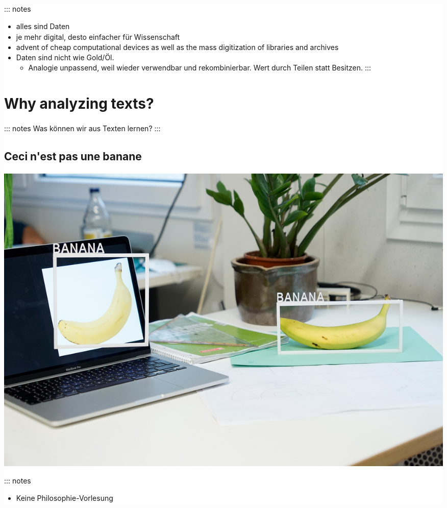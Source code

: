 ::: notes
-   alles sind Daten
-   je mehr digital, desto einfacher für Wissenschaft
-   advent of cheap computational devices as well as the mass digitization of libraries and archives
-   Daten sind nicht wie Gold/Öl.
    -   Analogie unpassend, weil wieder verwendbar und rekombinierbar. Wert durch Teilen statt Besitzen.
:::

# Why analyzing texts?

::: notes
Was können wir aus Texten lernen?
:::

## Ceci n'est pas une banane

![Max Gruber / [Better Images of AI](https://betterimagesofai.org/images?artist=MaxGruber&title=Cecin%27estpasunebanane)](../images/gruber_banana.jpg)

::: notes
-   Keine Philosophie-Vorlesung
